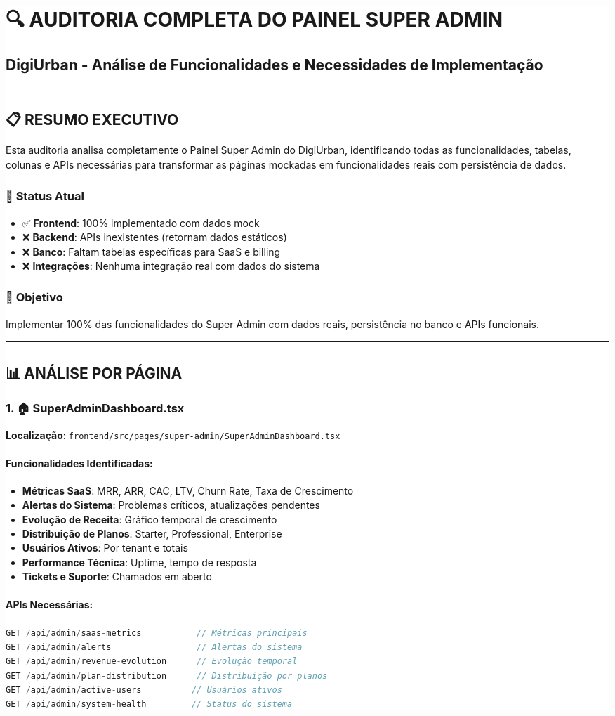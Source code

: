 # 🔍 AUDITORIA COMPLETA DO PAINEL SUPER ADMIN
## DigiUrban - Análise de Funcionalidades e Necessidades de Implementação

---

## 📋 RESUMO EXECUTIVO

Esta auditoria analisa completamente o Painel Super Admin do DigiUrban, identificando todas as funcionalidades, tabelas, colunas e APIs necessárias para transformar as páginas mockadas em funcionalidades reais com persistência de dados.

### 🎯 **Status Atual**
- ✅ **Frontend**: 100% implementado com dados mock
- ❌ **Backend**: APIs inexistentes (retornam dados estáticos)
- ❌ **Banco**: Faltam tabelas específicas para SaaS e billing
- ❌ **Integrações**: Nenhuma integração real com dados do sistema

### 🚀 **Objetivo**
Implementar 100% das funcionalidades do Super Admin com dados reais, persistência no banco e APIs funcionais.

---

## 📊 ANÁLISE POR PÁGINA

### 1. 🏠 **SuperAdminDashboard.tsx**
**Localização**: `frontend/src/pages/super-admin/SuperAdminDashboard.tsx`

#### **Funcionalidades Identificadas:**
- **Métricas SaaS**: MRR, ARR, CAC, LTV, Churn Rate, Taxa de Crescimento
- **Alertas do Sistema**: Problemas críticos, atualizações pendentes
- **Evolução de Receita**: Gráfico temporal de crescimento
- **Distribuição de Planos**: Starter, Professional, Enterprise
- **Usuários Ativos**: Por tenant e totais
- **Performance Técnica**: Uptime, tempo de resposta
- **Tickets e Suporte**: Chamados em aberto

#### **APIs Necessárias:**
```typescript
GET /api/admin/saas-metrics           // Métricas principais
GET /api/admin/alerts                 // Alertas do sistema
GET /api/admin/revenue-evolution      // Evolução temporal
GET /api/admin/plan-distribution      // Distribuição por planos
GET /api/admin/active-users          // Usuários ativos
GET /api/admin/system-health         // Status do sistema
```
